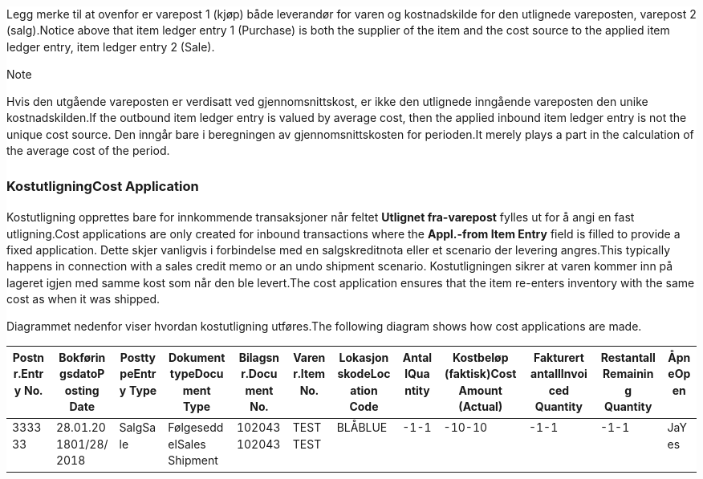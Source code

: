  <span data-ttu-id="96913-162">Legg merke til at ovenfor er varepost 1 (kjøp) både leverandør for varen og kostnadskilde for den utlignede vareposten, varepost 2 (salg).</span><span class="sxs-lookup"><span data-stu-id="96913-162">Notice above that item ledger entry 1 (Purchase) is both the supplier of the item and the cost source to the applied item ledger entry, item ledger entry 2 (Sale).</span></span>  

> [!NOTE]  
>  <span data-ttu-id="96913-163">Hvis den utgående vareposten er verdisatt ved gjennomsnittskost, er ikke den utlignede inngående vareposten den unike kostnadskilden.</span><span class="sxs-lookup"><span data-stu-id="96913-163">If the outbound item ledger entry is valued by average cost, then the applied inbound item ledger entry is not the unique cost source.</span></span> <span data-ttu-id="96913-164">Den inngår bare i beregningen av gjennomsnittskosten for perioden.</span><span class="sxs-lookup"><span data-stu-id="96913-164">It merely plays a part in the calculation of the average cost of the period.</span></span>  

### <a name="cost-application"></a><span data-ttu-id="96913-165">Kostutligning</span><span class="sxs-lookup"><span data-stu-id="96913-165">Cost Application</span></span>  
<span data-ttu-id="96913-166">Kostutligning opprettes bare for innkommende transaksjoner når feltet **Utlignet fra-varepost** fylles ut for å angi en fast utligning.</span><span class="sxs-lookup"><span data-stu-id="96913-166">Cost applications are only created for inbound transactions where the **Appl.-from Item Entry** field is filled to provide a fixed application.</span></span> <span data-ttu-id="96913-167">Dette skjer vanligvis i forbindelse med en salgskreditnota eller et scenario der levering angres.</span><span class="sxs-lookup"><span data-stu-id="96913-167">This typically happens in connection with a sales credit memo or an undo shipment scenario.</span></span> <span data-ttu-id="96913-168">Kostutligningen sikrer at varen kommer inn på lageret igjen med samme kost som når den ble levert.</span><span class="sxs-lookup"><span data-stu-id="96913-168">The cost application ensures that the item re-enters inventory with the same cost as when it was shipped.</span></span>  

<span data-ttu-id="96913-169">Diagrammet nedenfor viser hvordan kostutligning utføres.</span><span class="sxs-lookup"><span data-stu-id="96913-169">The following diagram shows how cost applications are made.</span></span>  

|<span data-ttu-id="96913-170">Postnr.</span><span class="sxs-lookup"><span data-stu-id="96913-170">Entry No.</span></span>|<span data-ttu-id="96913-171">Bokføringsdato</span><span class="sxs-lookup"><span data-stu-id="96913-171">Posting Date</span></span>|<span data-ttu-id="96913-172">Posttype</span><span class="sxs-lookup"><span data-stu-id="96913-172">Entry Type</span></span>|<span data-ttu-id="96913-173">Dokumenttype</span><span class="sxs-lookup"><span data-stu-id="96913-173">Document Type</span></span>|<span data-ttu-id="96913-174">Bilagsnr.</span><span class="sxs-lookup"><span data-stu-id="96913-174">Document No.</span></span>|<span data-ttu-id="96913-175">Varenr.</span><span class="sxs-lookup"><span data-stu-id="96913-175">Item No.</span></span>|<span data-ttu-id="96913-176">Lokasjonskode</span><span class="sxs-lookup"><span data-stu-id="96913-176">Location Code</span></span>|<span data-ttu-id="96913-177">Antall</span><span class="sxs-lookup"><span data-stu-id="96913-177">Quantity</span></span>|<span data-ttu-id="96913-178">Kostbeløp (faktisk)</span><span class="sxs-lookup"><span data-stu-id="96913-178">Cost Amount (Actual)</span></span>|<span data-ttu-id="96913-179">Fakturert antall</span><span class="sxs-lookup"><span data-stu-id="96913-179">Invoiced Quantity</span></span>|<span data-ttu-id="96913-180">Restantall</span><span class="sxs-lookup"><span data-stu-id="96913-180">Remaining Quantity</span></span>|<span data-ttu-id="96913-181">Åpne</span><span class="sxs-lookup"><span data-stu-id="96913-181">Open</span></span>|  
|---------|------------|----------|-------------|------------|--------|-------------|--------|------------------------|-----------------|------------------|----|  
|<span data-ttu-id="96913-182">333</span><span class="sxs-lookup"><span data-stu-id="96913-182">333</span></span>|<span data-ttu-id="96913-183">28.01.2018</span><span class="sxs-lookup"><span data-stu-id="96913-183">01/28/2018</span></span>|<span data-ttu-id="96913-184">Salg</span><span class="sxs-lookup"><span data-stu-id="96913-184">Sale</span></span>|<span data-ttu-id="96913-185">Følgeseddel</span><span class="sxs-lookup"><span data-stu-id="96913-185">Sales Shipment</span></span>|<span data-ttu-id="96913-186">102043</span><span class="sxs-lookup"><span data-stu-id="96913-186">102043</span></span>|<span data-ttu-id="96913-187">TEST</span><span class="sxs-lookup"><span data-stu-id="96913-187">TEST</span></span>|<span data-ttu-id="96913-188">BLÅ</span><span class="sxs-lookup"><span data-stu-id="96913-188">BLUE</span></span>|<span data-ttu-id="96913-189">-1</span><span class="sxs-lookup"><span data-stu-id="96913-189">-1</span></span>|<span data-ttu-id="96913-190">-10</span><span class="sxs-lookup"><span data-stu-id="96913-190">-10</span></span>|<span data-ttu-id="96913-191">-1</span><span class="sxs-lookup"><span data-stu-id="96913-191">-1</span></span>|<span data-ttu-id="96913-192">-1</span><span class="sxs-lookup"><span data-stu-id="96913-192">-1</span></span>|<span data-ttu-id="96913-193">Ja</span><span class="sxs-lookup"><span data-stu-id="96913-193">Yes</span></span>|  